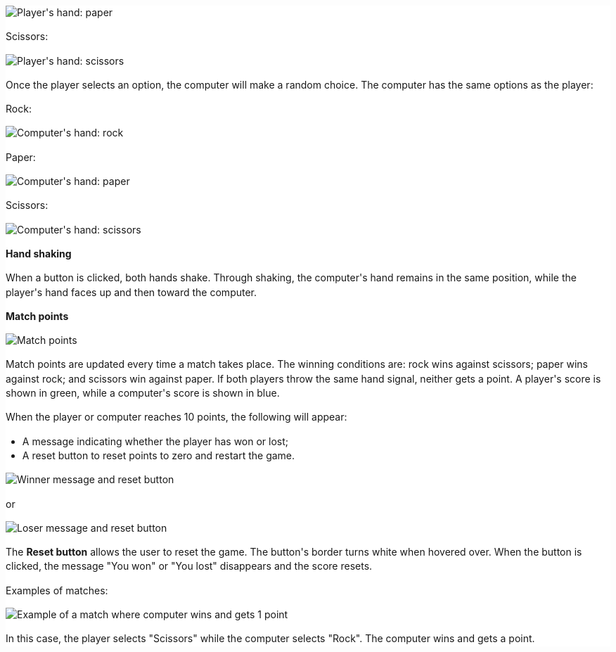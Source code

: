 ![Player's hand: paper](https://i.ibb.co/7KbdQc2/Screenshot-2023-10-12-at-14-37-31.png "Player's hand: paper")


Scissors:

![Player's hand: scissors](https://i.ibb.co/2N5jVWQ/Screenshot-2023-10-12-at-14-39-11.png "Player's hand: scissors")

Once the player selects an option, the computer will make a random choice.
The computer has the same options as the player:

Rock: 

![Computer's hand: rock](https://i.ibb.co/F60cykN/Screenshot-2023-10-12-at-18-58-58.png "Computer's hand: rock")

Paper:

![Computer's hand: paper](https://i.ibb.co/mR98wwN/Screenshot-2023-10-12-at-19-00-05.png "Computer's hand: paper")

Scissors:

![Computer's hand: scissors](https://i.ibb.co/NFjkrwW/Screenshot-2023-10-12-at-18-59-18.png "Computer's hand: scissors")

**Hand shaking**

When a button is clicked, both hands shake. Through shaking, the computer's hand remains in the same position, while the player's hand faces up and then toward the computer.

**Match points**

![Match points](https://i.ibb.co/9bvWZR0/Screenshot-2023-10-12-at-17-05-22.png "Your score: 0; PC score: 0.")

Match points are updated every time a match takes place. The winning conditions are: rock wins against scissors; paper wins against rock; and scissors win against paper. If both players throw the same hand signal, neither gets a point.
A player's score is shown in green, while a computer's score is shown in blue.

When the player or computer reaches 10 points, the following will appear:

- A message indicating whether the player has won or lost;
- A reset button to reset points to zero and restart the game.

![Winner message and reset button](https://i.ibb.co/c233vX9/Screenshot-2023-10-12-at-17-28-25.png "You won") 

or 

![Loser message and reset button](https://i.ibb.co/vVTBNGQ/Screenshot-2023-10-12-at-17-29-25.png "You lost")

The **Reset button** allows the user to reset the game. The button's border turns white when hovered over. When the button is clicked, the message "You won" or "You lost" disappears and the score resets.


Examples of matches:

![Example of a match where computer wins and gets 1 point](https://i.ibb.co/tbjdkfQ/Scissors.png  "Example of a match where computer wins and gets 1 point")

In this case, the player selects "Scissors" while the computer selects "Rock". The computer wins and gets a point.
